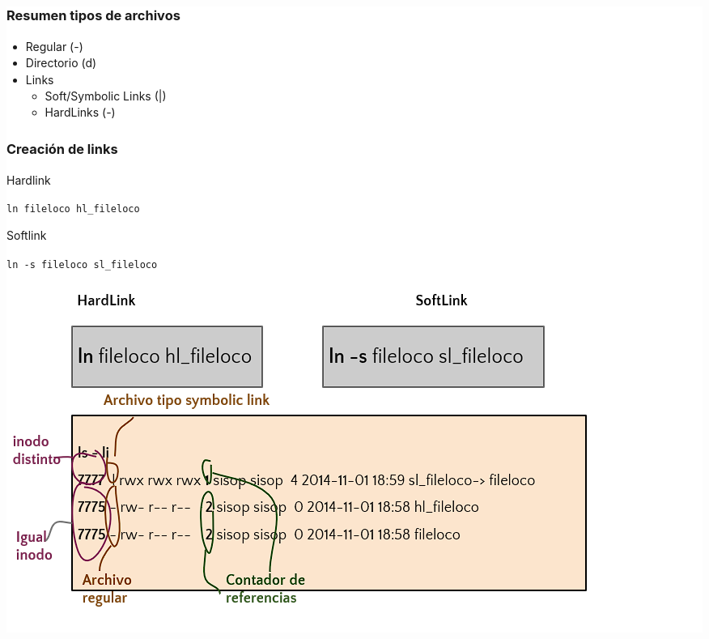 ### Resumen tipos de archivos
- Regular (-)
- Directorio (d)
- Links
    - Soft/Symbolic Links (|)
    - HardLinks (-)

### Creación de links

Hardlink

`ln fileloco hl_fileloco`

Softlink

`ln -s fileloco sl_fileloco`

![CreacionDeLinks](./img/Imagen20.png)
